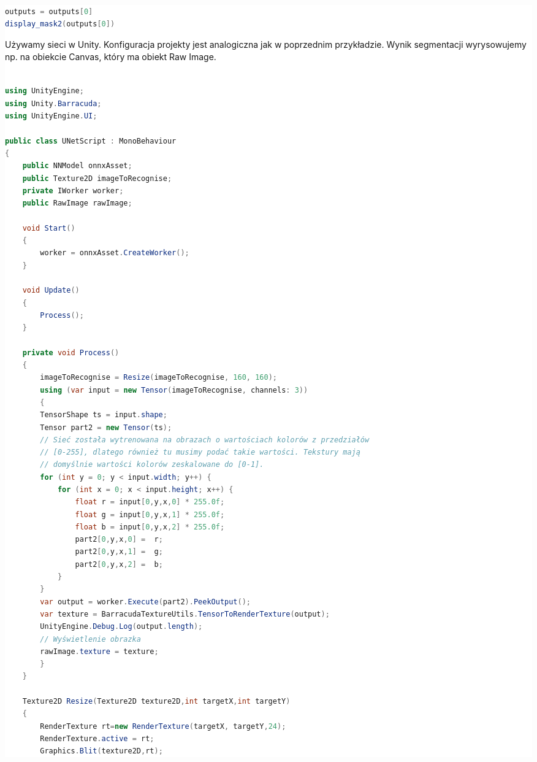 ```cs
outputs = outputs[0]
display_mask2(outputs[0])

```

Używamy sieci w Unity. Konfiguracja projekty jest analogiczna jak w poprzednim przykładzie. Wynik segmentacji wyrysowujemy np. na obiekcie Canvas, który ma obiekt Raw Image.

```cs

using UnityEngine;
using Unity.Barracuda;
using UnityEngine.UI;

public class UNetScript : MonoBehaviour
{
    public NNModel onnxAsset;
    public Texture2D imageToRecognise;
    private IWorker worker;
    public RawImage rawImage;
    
    void Start()
    {
        worker = onnxAsset.CreateWorker();
    } 

    void Update()
    {
        Process();
    }

    private void Process()
    {
        imageToRecognise = Resize(imageToRecognise, 160, 160);
        using (var input = new Tensor(imageToRecognise, channels: 3))
        {
        TensorShape ts = input.shape;
        Tensor part2 = new Tensor(ts);
        // Sieć została wytrenowana na obrazach o wartościach kolorów z przedziałów
        // [0-255], dlatego również tu musimy podać takie wartości. Tekstury mają
        // domyślnie wartości kolorów zeskalowane do [0-1].
        for (int y = 0; y < input.width; y++) {
            for (int x = 0; x < input.height; x++) {              
                float r = input[0,y,x,0] * 255.0f;
                float g = input[0,y,x,1] * 255.0f;
                float b = input[0,y,x,2] * 255.0f;
                part2[0,y,x,0] =  r;
                part2[0,y,x,1] =  g;
                part2[0,y,x,2] =  b;
            }
        }
        var output = worker.Execute(part2).PeekOutput();
        var texture = BarracudaTextureUtils.TensorToRenderTexture(output);
        UnityEngine.Debug.Log(output.length);
        // Wyświetlenie obrazka
        rawImage.texture = texture;
        }
    }

    Texture2D Resize(Texture2D texture2D,int targetX,int targetY)
    {
        RenderTexture rt=new RenderTexture(targetX, targetY,24);
        RenderTexture.active = rt;
        Graphics.Blit(texture2D,rt);
```